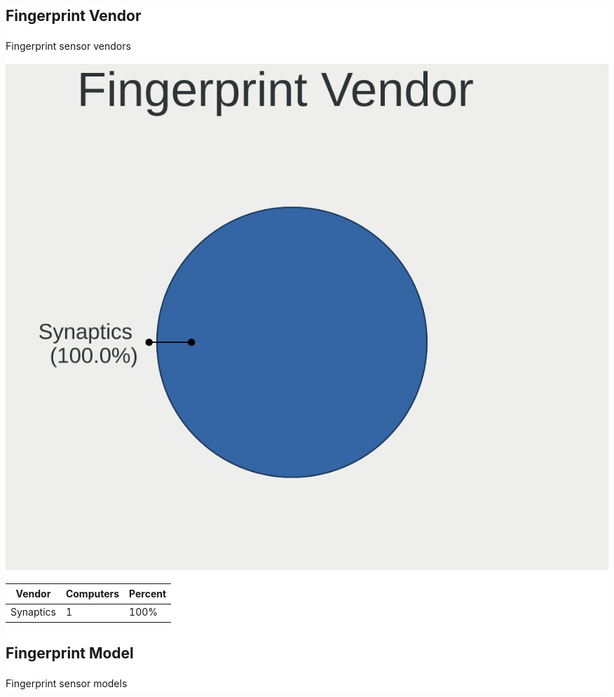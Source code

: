Fingerprint Vendor
------------------

Fingerprint sensor vendors

![Fingerprint Vendor](./images/pie_chart_bsd/fingerprint_vendor.svg)


| Vendor    | Computers | Percent |
|-----------|-----------|---------|
| Synaptics | 1         | 100%    |

Fingerprint Model
-----------------

Fingerprint sensor models
